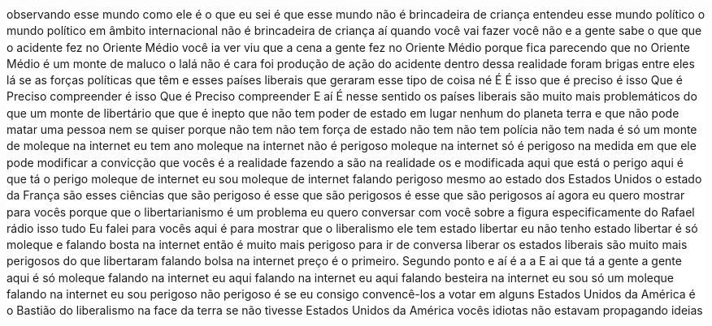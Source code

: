 observando esse mundo como ele é o que
eu sei é que esse mundo não é
brincadeira de criança entendeu esse
mundo político o mundo político em
âmbito internacional não é brincadeira
de criança aí quando você vai fazer você
não
e a gente sabe o que que o acidente fez
no Oriente Médio você ia ver viu que a
cena a gente fez no Oriente Médio porque
fica parecendo que no Oriente Médio é um
monte de maluco o lalá não é cara foi
produção de ação do acidente dentro
dessa realidade foram brigas entre eles
lá se as forças políticas que têm e
esses países liberais que geraram esse
tipo de coisa né É É isso que é preciso
é isso Que é Preciso compreender é isso
Que é Preciso compreender E aí É nesse
sentido os países liberais são muito
mais problemáticos do que um monte de
libertário que que é inepto que não tem
poder de estado em lugar nenhum do
planeta terra e que não pode matar uma
pessoa nem se quiser porque não tem não
tem força de estado não tem não tem
polícia não tem nada é só um monte de
moleque na internet eu tem ano moleque
na internet não é perigoso moleque na
internet só é perigoso na medida em que
ele pode modificar a convicção que vocês
é a realidade fazendo a são na realidade
os e modificada aqui que está o perigo
aqui é que tá o perigo moleque de
internet eu sou moleque de internet
falando perigoso mesmo ao estado dos
Estados Unidos o estado da França são
esses ciências que são perigoso é esse
que são perigosos é esse que são
perigosos aí agora eu quero mostrar para
vocês porque que o libertarianismo é um
problema eu quero conversar com você
sobre a figura especificamente do Rafael
rádio isso tudo Eu falei para vocês aqui
é para mostrar que o liberalismo ele tem
estado libertar eu não tenho estado
libertar é só moleque e falando bosta na
internet então é muito mais perigoso
para ir de conversa liberar os estados
liberais são muito mais perigosos do que
libertaram falando bolsa na internet
preço é o primeiro. Segundo ponto e aí é
a a
E ai que tá a gente a gente aqui é só
moleque falando na internet eu aqui
falando na internet eu aqui falando
besteira na internet eu sou só um
moleque falando na internet eu sou
perigoso não perigoso é se eu consigo
convencê-los a votar em alguns Estados
Unidos da América é o Bastião do
liberalismo na face da terra se não
tivesse Estados Unidos da América vocês
idiotas não estavam propagando ideias